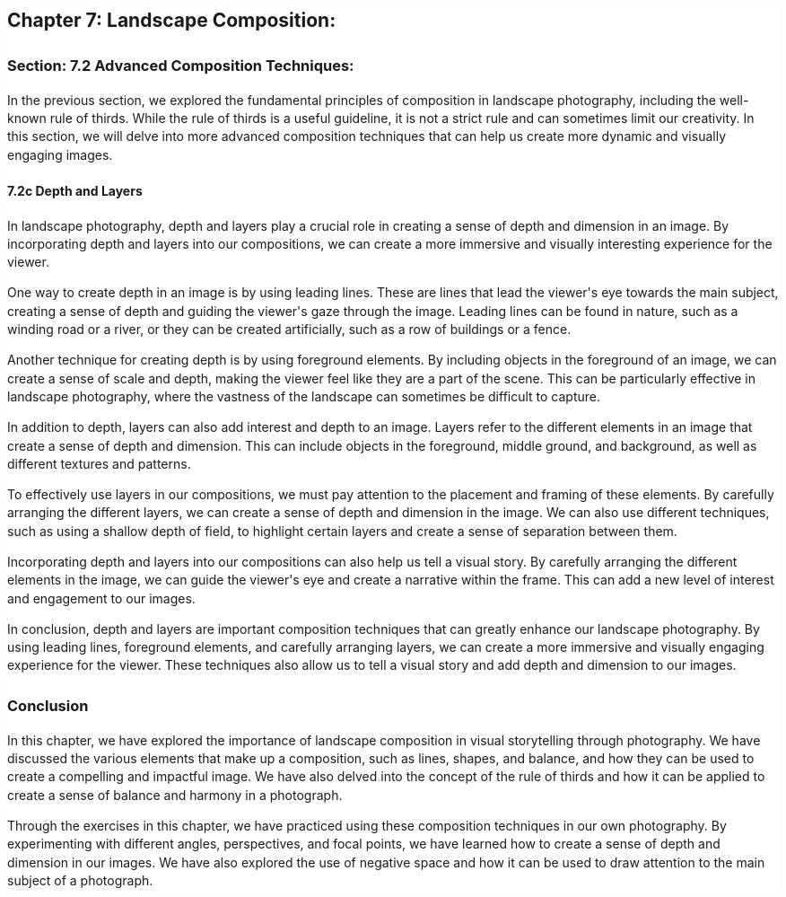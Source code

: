 
## Chapter 7: Landscape Composition:

### Section: 7.2 Advanced Composition Techniques:

In the previous section, we explored the fundamental principles of composition in landscape photography, including the well-known rule of thirds. While the rule of thirds is a useful guideline, it is not a strict rule and can sometimes limit our creativity. In this section, we will delve into more advanced composition techniques that can help us create more dynamic and visually engaging images.

#### 7.2c Depth and Layers

In landscape photography, depth and layers play a crucial role in creating a sense of depth and dimension in an image. By incorporating depth and layers into our compositions, we can create a more immersive and visually interesting experience for the viewer.

One way to create depth in an image is by using leading lines. These are lines that lead the viewer's eye towards the main subject, creating a sense of depth and guiding the viewer's gaze through the image. Leading lines can be found in nature, such as a winding road or a river, or they can be created artificially, such as a row of buildings or a fence.

Another technique for creating depth is by using foreground elements. By including objects in the foreground of an image, we can create a sense of scale and depth, making the viewer feel like they are a part of the scene. This can be particularly effective in landscape photography, where the vastness of the landscape can sometimes be difficult to capture.

In addition to depth, layers can also add interest and depth to an image. Layers refer to the different elements in an image that create a sense of depth and dimension. This can include objects in the foreground, middle ground, and background, as well as different textures and patterns.

To effectively use layers in our compositions, we must pay attention to the placement and framing of these elements. By carefully arranging the different layers, we can create a sense of depth and dimension in the image. We can also use different techniques, such as using a shallow depth of field, to highlight certain layers and create a sense of separation between them.

Incorporating depth and layers into our compositions can also help us tell a visual story. By carefully arranging the different elements in the image, we can guide the viewer's eye and create a narrative within the frame. This can add a new level of interest and engagement to our images.

In conclusion, depth and layers are important composition techniques that can greatly enhance our landscape photography. By using leading lines, foreground elements, and carefully arranging layers, we can create a more immersive and visually engaging experience for the viewer. These techniques also allow us to tell a visual story and add depth and dimension to our images. 


### Conclusion
In this chapter, we have explored the importance of landscape composition in visual storytelling through photography. We have discussed the various elements that make up a composition, such as lines, shapes, and balance, and how they can be used to create a compelling and impactful image. We have also delved into the concept of the rule of thirds and how it can be applied to create a sense of balance and harmony in a photograph.

Through the exercises in this chapter, we have practiced using these composition techniques in our own photography. By experimenting with different angles, perspectives, and focal points, we have learned how to create a sense of depth and dimension in our images. We have also explored the use of negative space and how it can be used to draw attention to the main subject of a photograph.
